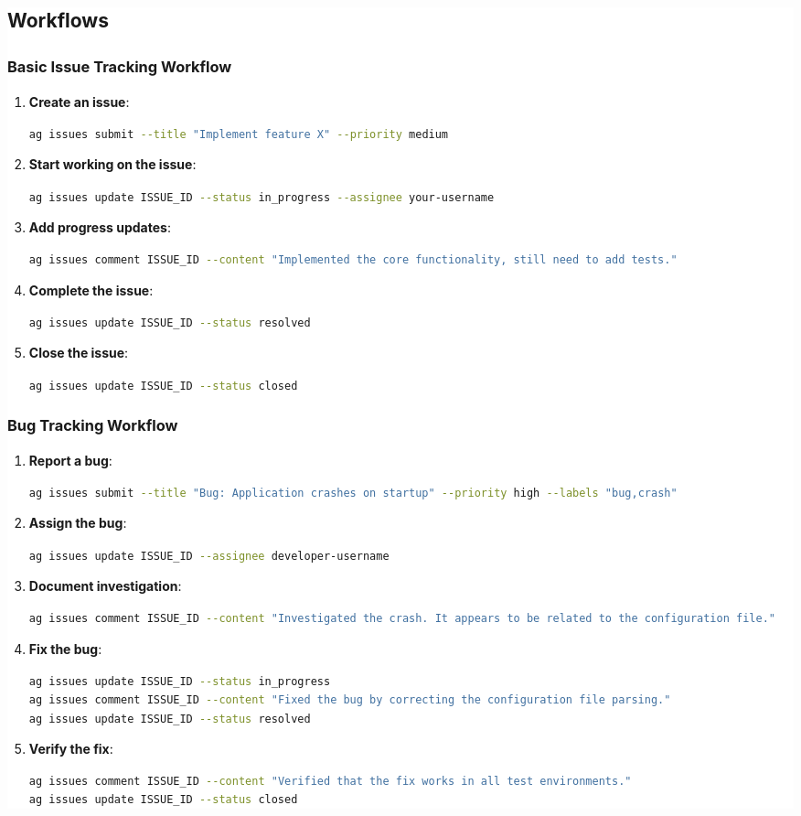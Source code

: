 ## Workflows

### Basic Issue Tracking Workflow

1. **Create an issue**:
   ```bash
   ag issues submit --title "Implement feature X" --priority medium
   ```

2. **Start working on the issue**:
   ```bash
   ag issues update ISSUE_ID --status in_progress --assignee your-username
   ```

3. **Add progress updates**:
   ```bash
   ag issues comment ISSUE_ID --content "Implemented the core functionality, still need to add tests."
   ```

4. **Complete the issue**:
   ```bash
   ag issues update ISSUE_ID --status resolved
   ```

5. **Close the issue**:
   ```bash
   ag issues update ISSUE_ID --status closed
   ```

### Bug Tracking Workflow

1. **Report a bug**:
   ```bash
   ag issues submit --title "Bug: Application crashes on startup" --priority high --labels "bug,crash"
   ```

2. **Assign the bug**:
   ```bash
   ag issues update ISSUE_ID --assignee developer-username
   ```

3. **Document investigation**:
   ```bash
   ag issues comment ISSUE_ID --content "Investigated the crash. It appears to be related to the configuration file."
   ```

4. **Fix the bug**:
   ```bash
   ag issues update ISSUE_ID --status in_progress
   ag issues comment ISSUE_ID --content "Fixed the bug by correcting the configuration file parsing."
   ag issues update ISSUE_ID --status resolved
   ```

5. **Verify the fix**:
   ```bash
   ag issues comment ISSUE_ID --content "Verified that the fix works in all test environments."
   ag issues update ISSUE_ID --status closed
   ```
